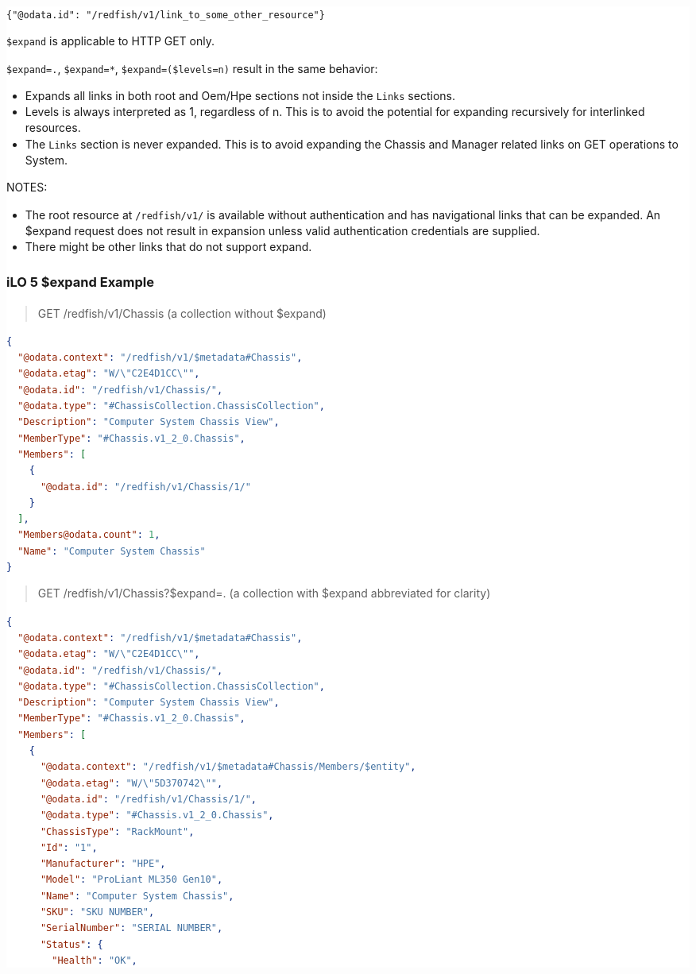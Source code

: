 ```{"@odata.id": "/redfish/v1/link_to_some_other_resource"}```

`$expand` is applicable to HTTP GET only.  


`$expand=.`, `$expand=*`, `$expand=($levels=n)` result in the same behavior:
* Expands all links in both root and Oem/Hpe sections not inside the `Links` sections.
* Levels is always interpreted as 1, regardless of n. This is to avoid the potential for expanding recursively for interlinked resources.
* The `Links` section is never expanded. This is to avoid expanding the Chassis and Manager related links on GET operations to System.

NOTES:
* The root resource at `/redfish/v1/` is available without authentication and has navigational links that can be expanded. An $expand request does not result in expansion unless valid authentication credentials are supplied.
* There might be other links that do not support expand.

###  iLO 5 $expand Example

> GET /redfish/v1/Chassis (a collection without $expand)

```json
{
  "@odata.context": "/redfish/v1/$metadata#Chassis",
  "@odata.etag": "W/\"C2E4D1CC\"",
  "@odata.id": "/redfish/v1/Chassis/",
  "@odata.type": "#ChassisCollection.ChassisCollection",
  "Description": "Computer System Chassis View",
  "MemberType": "#Chassis.v1_2_0.Chassis",
  "Members": [
    {
      "@odata.id": "/redfish/v1/Chassis/1/"
    }
  ],
  "Members@odata.count": 1,
  "Name": "Computer System Chassis"
}
```

> GET /redfish/v1/Chassis?$expand=. (a collection with $expand abbreviated for clarity)

```json
{
  "@odata.context": "/redfish/v1/$metadata#Chassis",
  "@odata.etag": "W/\"C2E4D1CC\"",
  "@odata.id": "/redfish/v1/Chassis/",
  "@odata.type": "#ChassisCollection.ChassisCollection",
  "Description": "Computer System Chassis View",
  "MemberType": "#Chassis.v1_2_0.Chassis",
  "Members": [
    {
      "@odata.context": "/redfish/v1/$metadata#Chassis/Members/$entity",
      "@odata.etag": "W/\"5D370742\"",
      "@odata.id": "/redfish/v1/Chassis/1/",
      "@odata.type": "#Chassis.v1_2_0.Chassis",
      "ChassisType": "RackMount",
      "Id": "1",
      "Manufacturer": "HPE",
      "Model": "ProLiant ML350 Gen10",
      "Name": "Computer System Chassis",
      "SKU": "SKU NUMBER",
      "SerialNumber": "SERIAL NUMBER",
      "Status": {
        "Health": "OK",
```